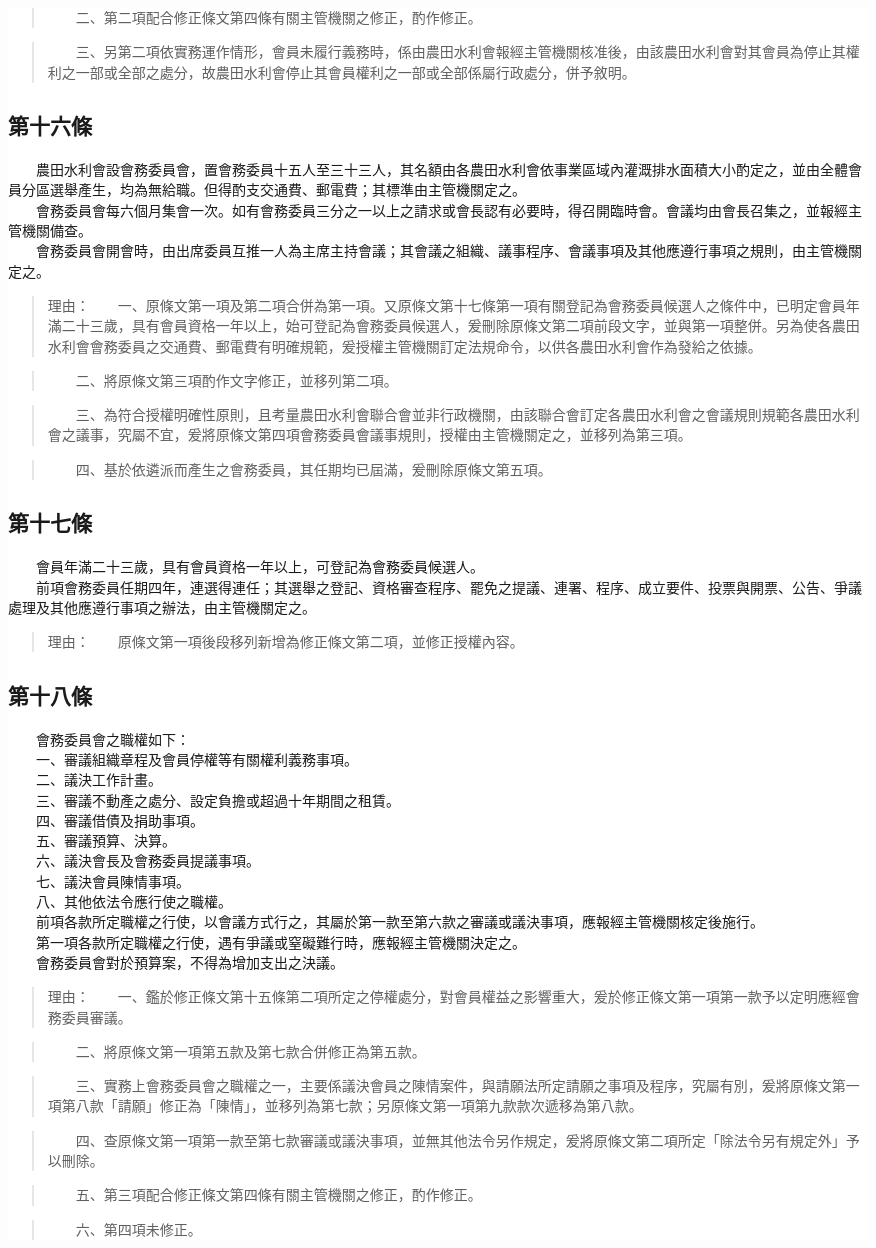 > 　　二、第二項配合修正條文第四條有關主管機關之修正，酌作修正。

> 　　三、另第二項依實務運作情形，會員未履行義務時，係由農田水利會報經主管機關核准後，由該農田水利會對其會員為停止其權利之一部或全部之處分，故農田水利會停止其會員權利之一部或全部係屬行政處分，併予敘明。



第十六條 
---------
　　農田水利會設會務委員會，置會務委員十五人至三十三人，其名額由各農田水利會依事業區域內灌溉排水面積大小酌定之，並由全體會員分區選舉產生，均為無給職。但得酌支交通費、郵電費；其標準由主管機關定之。  
　　會務委員會每六個月集會一次。如有會務委員三分之一以上之請求或會長認有必要時，得召開臨時會。會議均由會長召集之，並報經主管機關備查。  
　　會務委員會開會時，由出席委員互推一人為主席主持會議；其會議之組織、議事程序、會議事項及其他應遵行事項之規則，由主管機關定之。  
> 理由：　　一、原條文第一項及第二項合併為第一項。又原條文第十七條第一項有關登記為會務委員候選人之條件中，已明定會員年滿二十三歲，具有會員資格一年以上，始可登記為會務委員候選人，爰刪除原條文第二項前段文字，並與第一項整併。另為使各農田水利會會務委員之交通費、郵電費有明確規範，爰授權主管機關訂定法規命令，以供各農田水利會作為發給之依據。

> 　　二、將原條文第三項酌作文字修正，並移列第二項。

> 　　三、為符合授權明確性原則，且考量農田水利會聯合會並非行政機關，由該聯合會訂定各農田水利會之會議規則規範各農田水利會之議事，究屬不宜，爰將原條文第四項會務委員會議事規則，授權由主管機關定之，並移列為第三項。

> 　　四、基於依遴派而產生之會務委員，其任期均已屆滿，爰刪除原條文第五項。



第十七條 
---------
　　會員年滿二十三歲，具有會員資格一年以上，可登記為會務委員候選人。  
　　前項會務委員任期四年，連選得連任；其選舉之登記、資格審查程序、罷免之提議、連署、程序、成立要件、投票與開票、公告、爭議處理及其他應遵行事項之辦法，由主管機關定之。  
> 理由：　　原條文第一項後段移列新增為修正條文第二項，並修正授權內容。



第十八條 
---------
　　會務委員會之職權如下：  
　　一、審議組織章程及會員停權等有關權利義務事項。  
　　二、議決工作計畫。  
　　三、審議不動產之處分、設定負擔或超過十年期間之租賃。  
　　四、審議借債及捐助事項。  
　　五、審議預算、決算。  
　　六、議決會長及會務委員提議事項。  
　　七、議決會員陳情事項。  
　　八、其他依法令應行使之職權。  
　　前項各款所定職權之行使，以會議方式行之，其屬於第一款至第六款之審議或議決事項，應報經主管機關核定後施行。  
　　第一項各款所定職權之行使，遇有爭議或窒礙難行時，應報經主管機關決定之。  
　　會務委員會對於預算案，不得為增加支出之決議。  
> 理由：　　一、鑑於修正條文第十五條第二項所定之停權處分，對會員權益之影響重大，爰於修正條文第一項第一款予以定明應經會務委員審議。

> 　　二、將原條文第一項第五款及第七款合併修正為第五款。

> 　　三、實務上會務委員會之職權之一，主要係議決會員之陳情案件，與請願法所定請願之事項及程序，究屬有別，爰將原條文第一項第八款「請願」修正為「陳情」，並移列為第七款；另原條文第一項第九款款次遞移為第八款。

> 　　四、查原條文第一項第一款至第七款審議或議決事項，並無其他法令另作規定，爰將原條文第二項所定「除法令另有規定外」予以刪除。

> 　　五、第三項配合修正條文第四條有關主管機關之修正，酌作修正。

> 　　六、第四項未修正。

